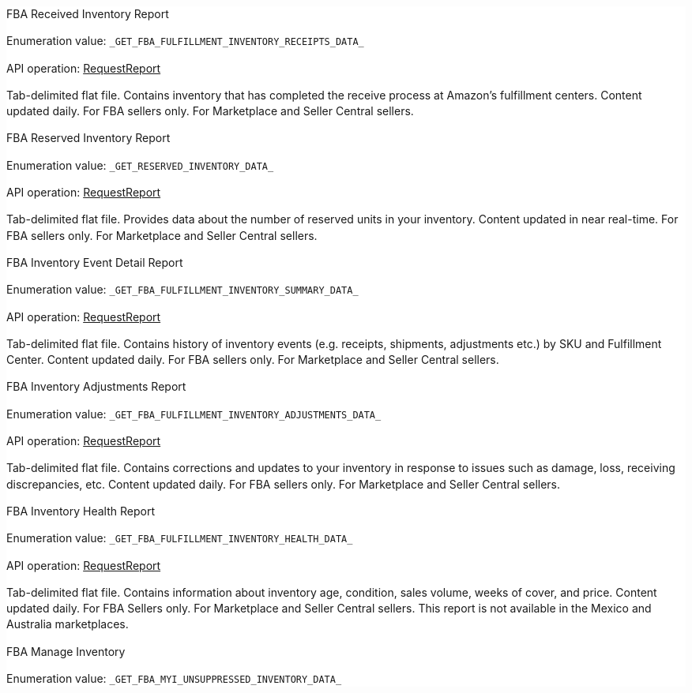 <span class="keyword parmname">FBA Received Inventory Report</span>

Enumeration value: `_GET_FBA_FULFILLMENT_INVENTORY_RECEIPTS_DATA_`

<span class="ph">API operation:
<a href="../reports/Reports_RequestReport.md" class="xref">RequestReport</a></span>

Tab-delimited flat file. Contains inventory that has completed the
receive process at Amazon’s fulfillment centers. Content updated daily.
For FBA sellers only. For Marketplace and Seller Central sellers.

<span class="keyword parmname">FBA Reserved Inventory Report</span>

Enumeration value: `_GET_RESERVED_INVENTORY_DATA_`

<span class="ph">API operation:
<a href="../reports/Reports_RequestReport.md" class="xref">RequestReport</a></span>

Tab-delimited flat file. Provides data about the number of reserved
units in your inventory. Content updated in near real-time. For FBA
sellers only. For Marketplace and Seller Central sellers.

<span class="keyword parmname">FBA Inventory Event Detail Report</span>

Enumeration value: `_GET_FBA_FULFILLMENT_INVENTORY_SUMMARY_DATA_`

<span class="ph">API operation:
<a href="../reports/Reports_RequestReport.md" class="xref">RequestReport</a></span>

Tab-delimited flat file. Contains history of inventory events (e.g.
receipts, shipments, adjustments etc.) by SKU and Fulfillment Center.
Content updated daily. For FBA sellers only. For Marketplace and Seller
Central sellers.

<span class="keyword parmname">FBA Inventory Adjustments Report</span>

Enumeration value: `_GET_FBA_FULFILLMENT_INVENTORY_ADJUSTMENTS_DATA_`

<span class="ph">API operation:
<a href="../reports/Reports_RequestReport.md" class="xref">RequestReport</a></span>

Tab-delimited flat file. Contains corrections and updates to your
inventory in response to issues such as damage, loss, receiving
discrepancies, etc. Content updated daily. For FBA sellers only. For
Marketplace and Seller Central sellers.

<span class="keyword parmname">FBA Inventory Health Report</span>

Enumeration value: `_GET_FBA_FULFILLMENT_INVENTORY_HEALTH_DATA_`

<span class="ph">API operation:
<a href="../reports/Reports_RequestReport.md" class="xref">RequestReport</a></span>

Tab-delimited flat file. Contains information about inventory age,
condition, sales volume, weeks of cover, and price. Content updated
daily. For FBA Sellers only. For Marketplace and Seller Central sellers.
This report is not available in the Mexico and Australia marketplaces.

<span class="keyword parmname">FBA Manage Inventory</span>

Enumeration value: `_GET_FBA_MYI_UNSUPPRESSED_INVENTORY_DATA_`
